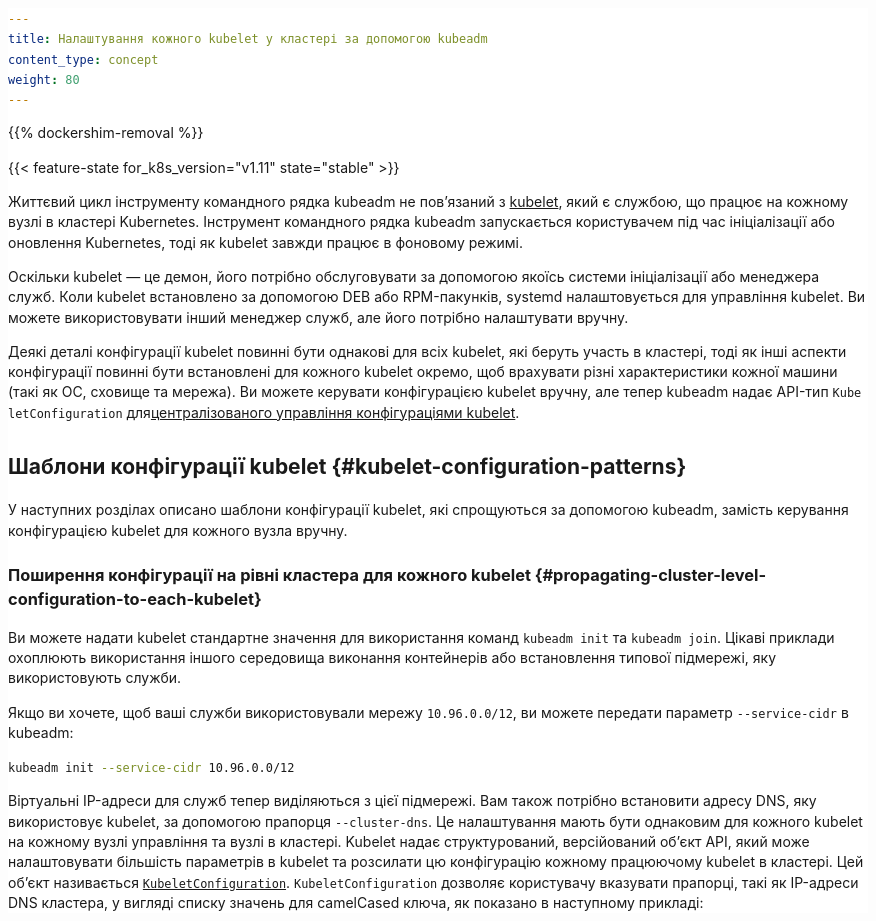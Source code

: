 ```yaml
---
title: Налаштування кожного kubelet у кластері за допомогою kubeadm
content_type: concept
weight: 80
---
```




{{% dockershim-removal %}}

{{< feature-state for_k8s_version="v1.11" state="stable" >}}

Життєвий цикл інструменту командного рядка kubeadm не повʼязаний з [kubelet](/uk/docs/reference/command-line-tools-reference/kubelet), який є службою, що працює на кожному вузлі в кластері Kubernetes. Інструмент командного рядка kubeadm запускається користувачем під час ініціалізації або оновлення Kubernetes, тоді як kubelet завжди працює в фоновому режимі.

Оскільки kubelet — це демон, його потрібно обслуговувати за допомогою якоїсь системи ініціалізації або менеджера служб. Коли kubelet встановлено за допомогою DEB або RPM-пакунків, systemd налаштовується для управління kubelet. Ви можете використовувати інший менеджер служб, але його потрібно налаштувати вручну.

Деякі деталі конфігурації kubelet повинні бути однакові для всіх kubelet, які беруть участь в кластері, тоді як інші аспекти конфігурації повинні бути встановлені для кожного kubelet окремо, щоб врахувати різні характеристики кожної машини (такі як ОС, сховище та мережа). Ви можете керувати конфігурацією
kubelet вручну, але тепер kubeadm надає API-тип `KubeletConfiguration` для[централізованого управління конфігураціями kubelet](#configure-kubelets-using-kubeadm).



## Шаблони конфігурації kubelet {#kubelet-configuration-patterns}

У наступних розділах описано шаблони конфігурації kubelet, які спрощуються за допомогою kubeadm, замість керування конфігурацією kubelet для кожного вузла вручну.

### Поширення конфігурації на рівні кластера для кожного kubelet {#propagating-cluster-level-configuration-to-each-kubelet}

Ви можете надати kubelet стандартне значення для використання команд `kubeadm init` та `kubeadm join`. Цікаві приклади охоплюють використання іншого середовища виконання контейнерів або встановлення типової підмережі, яку використовують служби.

Якщо ви хочете, щоб ваші служби використовували мережу `10.96.0.0/12`, ви можете передати параметр `--service-cidr` в kubeadm:

```bash
kubeadm init --service-cidr 10.96.0.0/12
```

Віртуальні IP-адреси для служб тепер виділяються з цієї підмережі. Вам також потрібно встановити адресу DNS, яку використовує kubelet, за допомогою прапорця `--cluster-dns`. Це налаштування мають бути однаковим для кожного kubelet
на кожному вузлі управління та вузлі в кластері. Kubelet надає структурований, версійований обʼєкт API, який може налаштовувати більшість параметрів в kubelet та розсилати цю конфігурацію кожному працюючому kubelet в кластері. Цей обʼєкт називається [`KubeletConfiguration`](/uk/docs/reference/config-api/kubelet-config.v1beta1/). `KubeletConfiguration` дозволяє користувачу вказувати прапорці, такі як IP-адреси DNS кластера, у вигляді списку значень для camelCased ключа, як показано в наступному прикладі:
